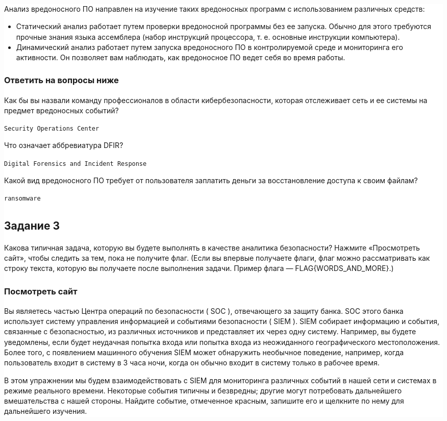 
Анализ вредоносного ПО направлен на изучение таких вредоносных программ с использованием различных средств:
- Статический анализ работает путем проверки вредоносной программы без ее запуска. Обычно для этого требуются прочные 
знания языка ассемблера (набор инструкций процессора, т. е. основные инструкции компьютера). 
- Динамический анализ работает путем запуска вредоносного ПО в контролируемой среде и мониторинга его активности. Он 
позволяет вам наблюдать, как вредоносное ПО ведет себя во время работы. 
### Ответить на вопросы ниже
Как бы вы назвали команду профессионалов в области кибербезопасности, которая отслеживает сеть и ее системы на 
предмет вредоносных событий? 

```commandline
Security Operations Center
```
Что означает аббревиатура DFIR?
```commandline
Digital Forensics and Incident Response
```
Какой вид вредоносного ПО требует от пользователя заплатить деньги за восстановление доступа к своим файлам?
```commandline
ransomware
```

## Задание 3
Какова типичная задача, которую вы будете выполнять в качестве аналитика безопасности? Нажмите «Просмотреть сайт», 
чтобы следить за тем, пока не получите флаг. (Если вы впервые получаете флаги, флаг можно рассматривать как строку 
текста, которую вы получаете после выполнения задачи. Пример флага — FLAG{WORDS_AND_MORE}.)  


### Посмотреть сайт
Вы являетесь частью Центра операций по безопасности ( SOC ), отвечающего за защиту банка. SOC этого банка использует 
систему управления информацией и событиями безопасности ( SIEM ). SIEM собирает информацию и события, связанные с 
безопасностью, из различных источников и представляет их через одну систему. Например, вы будете уведомлены, если 
будет неудачная попытка входа или попытка входа из неожиданного географического местоположения. Более того, с 
появлением машинного обучения SIEM может обнаружить необычное поведение, например, когда пользователь входит в 
систему в 3 часа ночи, когда он обычно входит в систему только в рабочее время.     

В этом упражнении мы будем взаимодействовать с SIEM для мониторинга различных событий в нашей сети и системах в 
режиме реального времени. Некоторые события типичны и безвредны; другие могут потребовать дальнейшего вмешательства 
с нашей стороны. Найдите событие, отмеченное красным, запишите его и щелкните по нему для дальнейшего изучения.  
